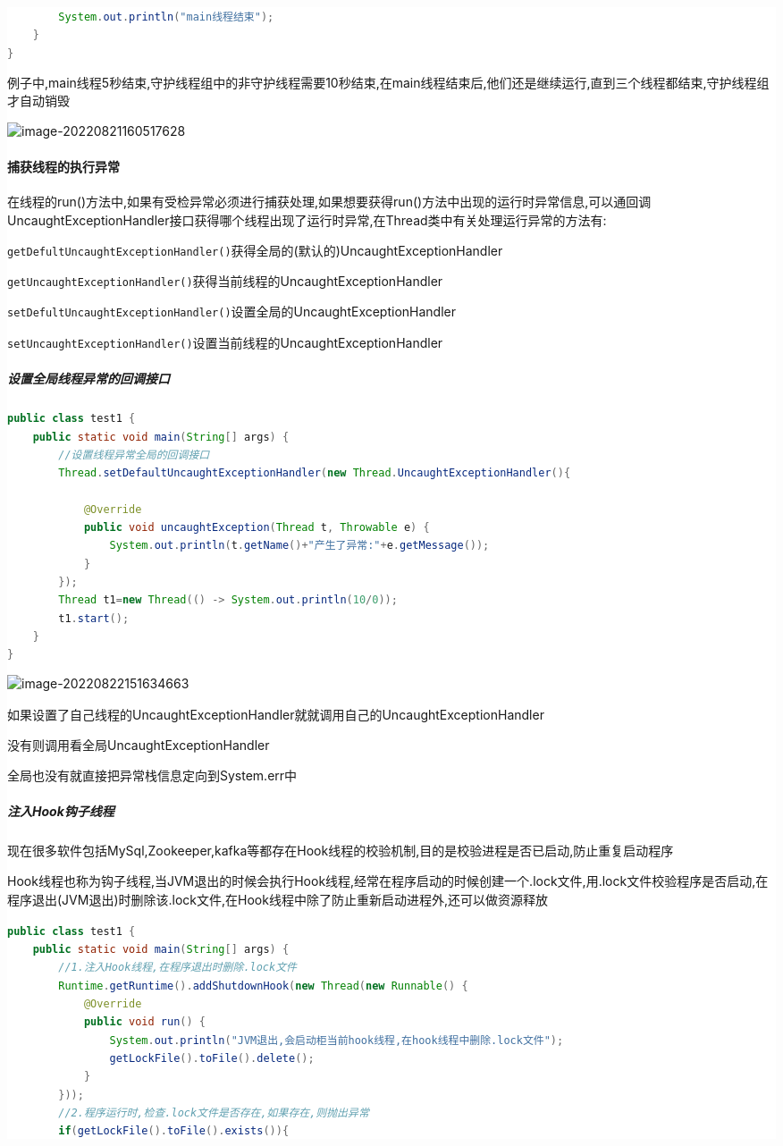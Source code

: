 ```java
        System.out.println("main线程结束");
    }
}
```

例子中,main线程5秒结束,守护线程组中的非守护线程需要10秒结束,在main线程结束后,他们还是继续运行,直到三个线程都结束,守护线程组才自动销毁

![image-20220821160517628](https://blue-satchel.oss-cn-chengdu.aliyuncs.com/img/image-20220821160517628.png)

#### 捕获线程的执行异常

在线程的run()方法中,如果有受检异常必须进行捕获处理,如果想要获得run()方法中出现的运行时异常信息,可以通回调UncaughtExceptionHandler接口获得哪个线程出现了运行时异常,在Thread类中有关处理运行异常的方法有:

`getDefultUncaughtExceptionHandler()`获得全局的(默认的)UncaughtExceptionHandler

`getUncaughtExceptionHandler()`获得当前线程的UncaughtExceptionHandler

`setDefultUncaughtExceptionHandler()`设置全局的UncaughtExceptionHandler

`setUncaughtExceptionHandler()`设置当前线程的UncaughtExceptionHandler

##### 设置全局线程异常的回调接口

```java
public class test1 {
    public static void main(String[] args) {
        //设置线程异常全局的回调接口
        Thread.setDefaultUncaughtExceptionHandler(new Thread.UncaughtExceptionHandler(){

            @Override
            public void uncaughtException(Thread t, Throwable e) {
                System.out.println(t.getName()+"产生了异常:"+e.getMessage());
            }
        });
        Thread t1=new Thread(() -> System.out.println(10/0));
        t1.start();
    }
}
```

![image-20220822151634663](https://blue-satchel.oss-cn-chengdu.aliyuncs.com/img/image-20220822151634663.png)

如果设置了自己线程的UncaughtExceptionHandler就就调用自己的UncaughtExceptionHandler

没有则调用看全局UncaughtExceptionHandler

全局也没有就直接把异常栈信息定向到System.err中

##### 注入Hook钩子线程

现在很多软件包括MySql,Zookeeper,kafka等都存在Hook线程的校验机制,目的是校验进程是否已启动,防止重复启动程序

Hook线程也称为钩子线程,当JVM退出的时候会执行Hook线程,经常在程序启动的时候创建一个.lock文件,用.lock文件校验程序是否启动,在程序退出(JVM退出)时删除该.lock文件,在Hook线程中除了防止重新启动进程外,还可以做资源释放

```java
public class test1 {
    public static void main(String[] args) {
        //1.注入Hook线程,在程序退出时删除.lock文件
        Runtime.getRuntime().addShutdownHook(new Thread(new Runnable() {
            @Override
            public void run() {
                System.out.println("JVM退出,会启动柜当前hook线程,在hook线程中删除.lock文件");
                getLockFile().toFile().delete();
            }
        }));
        //2.程序运行时,检查.lock文件是否存在,如果存在,则抛出异常
        if(getLockFile().toFile().exists()){
```